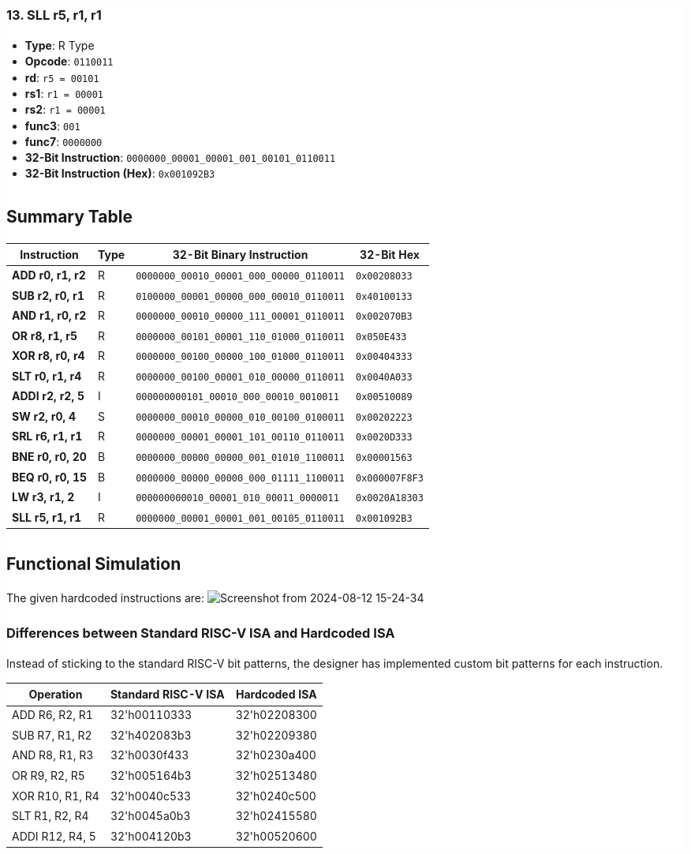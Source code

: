 ### 13. **SLL r5, r1, r1**
- **Type**: R Type
- **Opcode**: `0110011`
- **rd**: `r5 = 00101`
- **rs1**: `r1 = 00001`
- **rs2**: `r1 = 00001`
- **func3**: `001`
- **func7**: `0000000`
- **32-Bit Instruction**: `0000000_00001_00001_001_00101_0110011`
- **32-Bit Instruction (Hex)**: `0x001092B3`

## Summary Table

| Instruction        | Type  | 32-Bit Binary Instruction                     | 32-Bit Hex     |
|--------------------|-------|-----------------------------------------------|----------------|
| **ADD r0, r1, r2** | R     | `0000000_00010_00001_000_00000_0110011`       | `0x00208033`   |
| **SUB r2, r0, r1** | R     | `0100000_00001_00000_000_00010_0110011`       | `0x40100133`   |
| **AND r1, r0, r2** | R     | `0000000_00010_00000_111_00001_0110011`       | `0x002070B3`   |
| **OR r8, r1, r5**  | R     | `0000000_00101_00001_110_01000_0110011`       | `0x050E433`    |
| **XOR r8, r0, r4** | R     | `0000000_00100_00000_100_01000_0110011`       | `0x00404333`   |
| **SLT r0, r1, r4** | R     | `0000000_00100_00001_010_00000_0110011`       | `0x0040A033`   |
| **ADDI r2, r2, 5** | I     | `000000000101_00010_000_00010_0010011`        | `0x00510089`   |
| **SW r2, r0, 4**   | S     | `0000000_00010_00000_010_00100_0100011`       | `0x00202223`   |
| **SRL r6, r1, r1** | R     | `0000000_00001_00001_101_00110_0110011`       | `0x0020D333`   |
| **BNE r0, r0, 20** | B     | `0000000_00000_00000_001_01010_1100011`       | `0x00001563`   |
| **BEQ r0, r0, 15** | B     | `0000000_00000_00000_000_01111_1100011`       | `0x000007F8F3` |
| **LW r3, r1, 2**   | I     | `000000000010_00001_010_00011_0000011`        | `0x0020A18303` |
| **SLL r5, r1, r1** | R     | `0000000_00001_00001_001_00105_0110011`       | `0x001092B3`   |

## Functional Simulation

The given hardcoded instructions are:
![Screenshot from 2024-08-12 15-24-34](https://github.com/user-attachments/assets/478803df-e763-48d2-82f2-f5eb7526db97)


### Differences between Standard RISC-V ISA and Hardcoded ISA
Instead of sticking to the standard RISC-V bit patterns, the designer has implemented custom bit patterns for each instruction.

| Operation           | Standard RISC-V ISA | Hardcoded ISA   |
|---------------------|---------------------|-----------------|
| ADD R6, R2, R1      | 32'h00110333         | 32'h02208300    |
| SUB R7, R1, R2      | 32'h402083b3         | 32'h02209380    |
| AND R8, R1, R3      | 32'h0030f433         | 32'h0230a400    |
| OR R9, R2, R5       | 32'h005164b3         | 32'h02513480    |
| XOR R10, R1, R4     | 32'h0040c533         | 32'h0240c500    |
| SLT R1, R2, R4      | 32'h0045a0b3         | 32'h02415580    |
| ADDI R12, R4, 5     | 32'h004120b3         | 32'h00520600    |